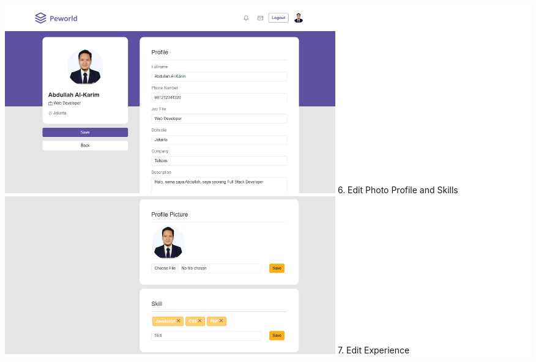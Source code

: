    <img src="./screenshots/9-Edit-Profile-Edit.png" width="540"/>
6. Edit Photo Profile and Skills <br>
   <img src="./screenshots/10-Edit-Photo-Profile-Skills-Edit.png" width="540"/>
7. Edit Experience <br>